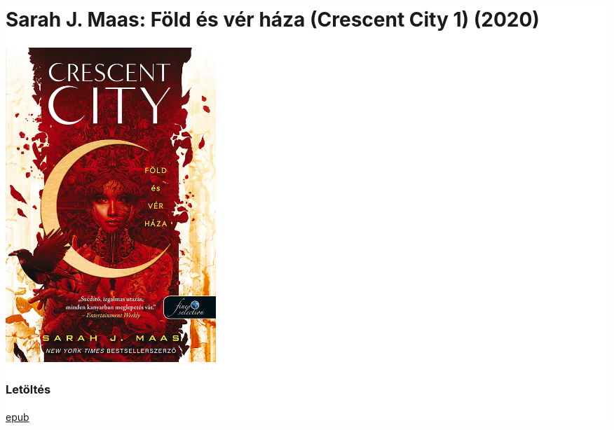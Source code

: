 # <a name="id_1693">Sarah J. Maas: Föld és vér háza (Crescent City 1) (2020)</a>
<img src="https://github.com/BercziSandor/calibre_lib/raw/main/libs/main/Sarah%20J.%20Maas/Fold%20es%20ver%20haza%20%281693%29/cover.jpg" alt="cover" width="300"/>

### Letöltés
[epub](https://github.com/BercziSandor/calibre_lib/raw/main/libs/main/Sarah%20J.%20Maas/Fold%20es%20ver%20haza%20%281693%29/Fold%20es%20ver%20haza%20-%20Sarah%20J.%20Maas.epub)
